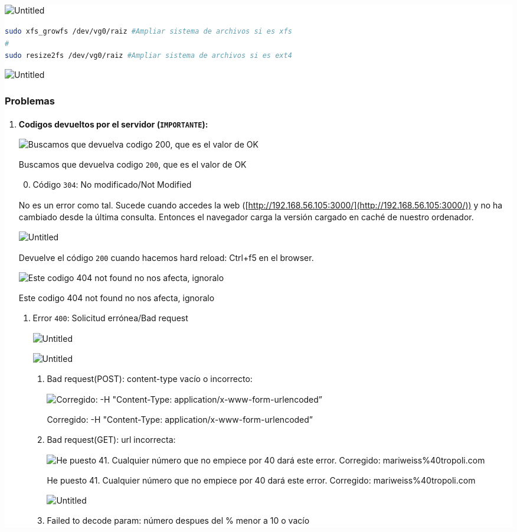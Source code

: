 ![Untitled](Imagenes/Untitled%2065.png)

```bash
sudo xfs_growfs /dev/vg0/raiz #Ampliar sistema de archivos si es xfs
#
sudo resize2fs /dev/vg0/raiz #Ampliar sistema de archivos si es ext4
```

![Untitled](Imagenes/Untitled%2066.png)

### Problemas

1. **Codigos devueltos por el servidor (`IMPORTANTE`):**
    
    ![Buscamos que devuelva codigo `200`, que es el valor de OK](Imagenes/Untitled%2067.png)
    
    Buscamos que devuelva codigo `200`, que es el valor de OK
    
     0.  Código `304`: No modificado/Not Modified
    
    No es un error como tal. Sucede cuando accedes la web ([http://192.168.56.105:3000/](http://192.168.56.105:3000/)) y no ha cambiado desde la última consulta. Entonces el navegador carga la versión cargado en caché de nuestro ordenador.
    
    ![Untitled](Imagenes/Untitled%2068.png)
    
    Devuelve el código `200` cuando hacemos hard reload: Ctrl+f5 en el browser.
    
    ![Este codigo 404 not found no nos afecta, ignoralo](Imagenes/Untitled%2069.png)
    
    Este codigo 404 not found no nos afecta, ignoralo
    
    1. Error `400`: Solicitud errónea/Bad request
        
        ![Untitled](Imagenes/Untitled%2070.png)
        
        ![Untitled](Imagenes/Untitled%2071.png)
        
        1. Bad request(POST): content-type vacío o incorrecto:
            
            ![Corregido: -H "Content-Type: application/x-www-form-urlencoded”](Imagenes/Untitled%2072.png)
            
            Corregido: -H "Content-Type: application/x-www-form-urlencoded”
            
        2. Bad request(GET): url incorrecta:
            
            ![He puesto 41. Cualquier número que no empiece por 40 dará este error. 
            Corregido: mariweiss%40tropoli.com](Imagenes/Untitled%2073.png)
            
            He puesto 41. Cualquier número que no empiece por 40 dará este error. 
            Corregido: mariweiss%40tropoli.com
            
            ![Untitled](Imagenes/Untitled%2071.png)
            
        3. Failed to decode param: número despues del % menor a 10 o vacío
            
